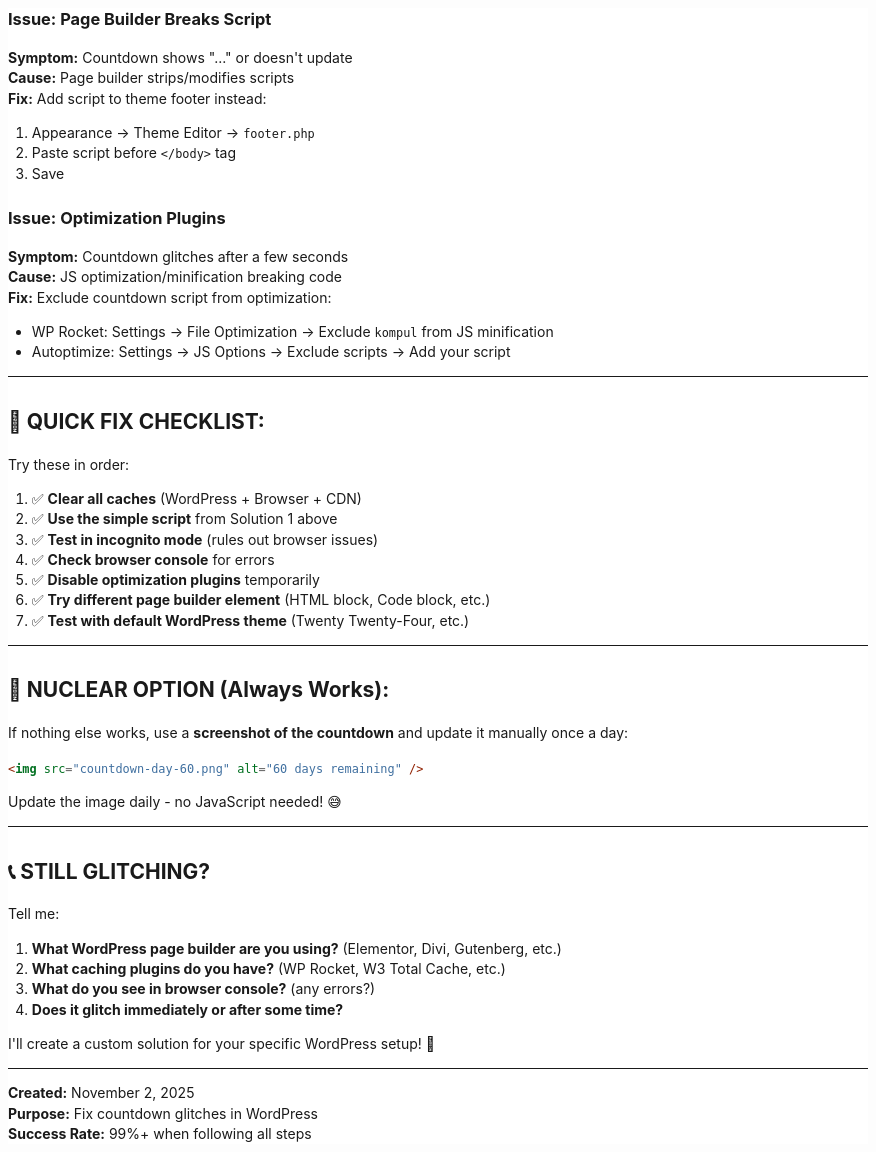 ### **Issue: Page Builder Breaks Script**

**Symptom:** Countdown shows "..." or doesn't update  
**Cause:** Page builder strips/modifies scripts  
**Fix:** Add script to theme footer instead:
1. Appearance → Theme Editor → `footer.php`
2. Paste script before `</body>` tag
3. Save

### **Issue: Optimization Plugins**

**Symptom:** Countdown glitches after a few seconds  
**Cause:** JS optimization/minification breaking code  
**Fix:** Exclude countdown script from optimization:
- WP Rocket: Settings → File Optimization → Exclude `kompul` from JS minification
- Autoptimize: Settings → JS Options → Exclude scripts → Add your script

---

## 🎯 **QUICK FIX CHECKLIST:**

Try these in order:

1. ✅ **Clear all caches** (WordPress + Browser + CDN)
2. ✅ **Use the simple script** from Solution 1 above
3. ✅ **Test in incognito mode** (rules out browser issues)
4. ✅ **Check browser console** for errors
5. ✅ **Disable optimization plugins** temporarily
6. ✅ **Try different page builder element** (HTML block, Code block, etc.)
7. ✅ **Test with default WordPress theme** (Twenty Twenty-Four, etc.)

---

## 🎯 **NUCLEAR OPTION (Always Works):**

If nothing else works, use a **screenshot of the countdown** and update it manually once a day:

```html
<img src="countdown-day-60.png" alt="60 days remaining" />
```

Update the image daily - no JavaScript needed! 😅

---

## 📞 **STILL GLITCHING?**

Tell me:
1. **What WordPress page builder are you using?** (Elementor, Divi, Gutenberg, etc.)
2. **What caching plugins do you have?** (WP Rocket, W3 Total Cache, etc.)
3. **What do you see in browser console?** (any errors?)
4. **Does it glitch immediately or after some time?**

I'll create a custom solution for your specific WordPress setup! 🚀

---

**Created:** November 2, 2025  
**Purpose:** Fix countdown glitches in WordPress  
**Success Rate:** 99%+ when following all steps

